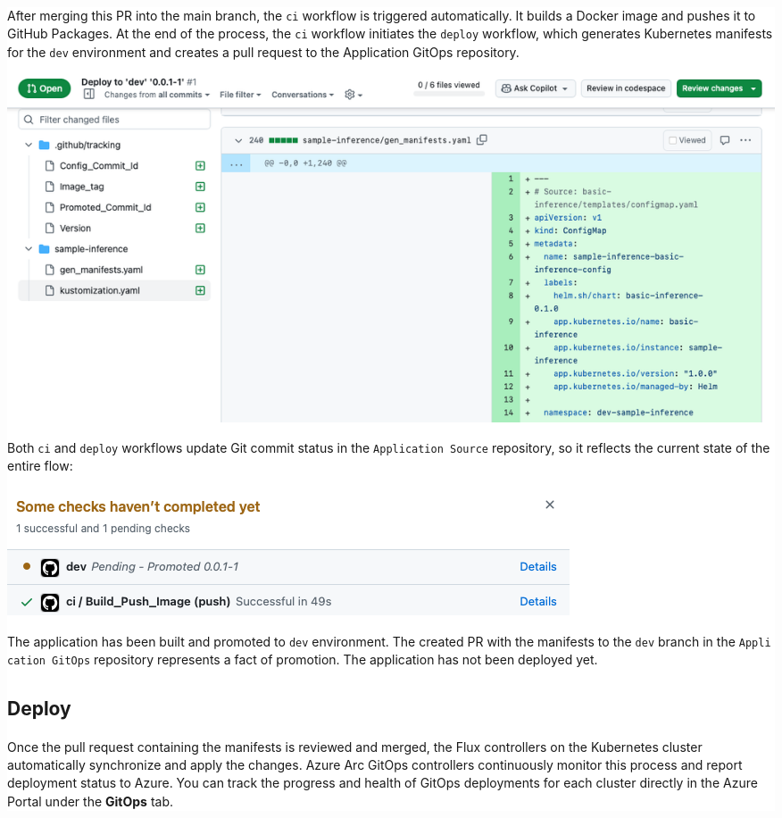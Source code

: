 After merging this PR into the main branch, the `ci` workflow is triggered automatically. It builds a Docker image and pushes it to GitHub Packages. At the end of the process, the `ci` workflow initiates the `deploy` workflow, which generates Kubernetes manifests for the `dev` environment and creates a pull request to the Application GitOps repository.

![pr to dev](./media/pr-to-dev.png)

Both `ci` and `deploy` workflows update Git commit status in the `Application Source` repository, so it reflects the current state of the entire flow:

![promoted to dev status](./media/promoted-to-dev-status.png)

The application has been built and promoted to `dev` environment. The created PR with the manifests to the `dev` branch in the `Application GitOps` repository represents a fact of promotion. The application has not been deployed yet.

## Deploy

Once the pull request containing the manifests is reviewed and merged, the Flux controllers on the Kubernetes cluster automatically synchronize and apply the changes. Azure Arc GitOps controllers continuously monitor this process and report deployment status to Azure. You can track the progress and health of GitOps deployments for each cluster directly in the Azure Portal under the **GitOps** tab.

